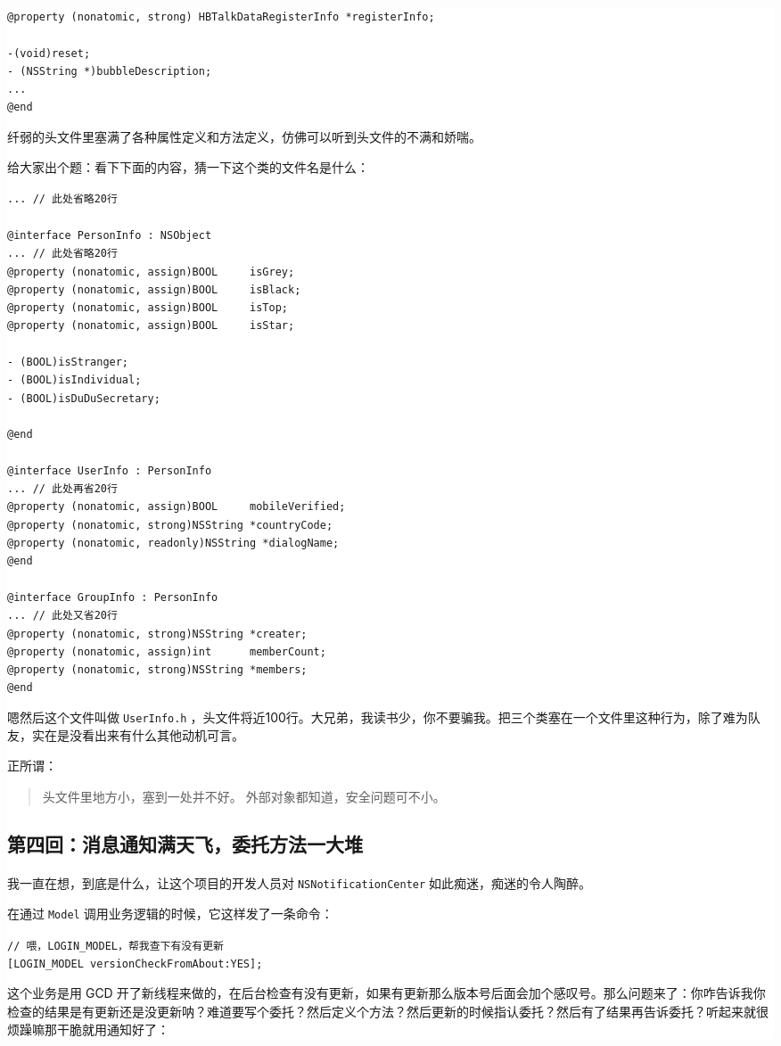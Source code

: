     @property (nonatomic, strong) HBTalkDataRegisterInfo *registerInfo;

    -(void)reset;
    - (NSString *)bubbleDescription;
    ...
    @end

纤弱的头文件里塞满了各种属性定义和方法定义，仿佛可以听到头文件的不满和娇喘。

给大家出个题：看下下面的内容，猜一下这个类的文件名是什么：

    ... // 此处省略20行

    @interface PersonInfo : NSObject
    ... // 此处省略20行
    @property (nonatomic, assign)BOOL     isGrey;
    @property (nonatomic, assign)BOOL     isBlack;
    @property (nonatomic, assign)BOOL     isTop;
    @property (nonatomic, assign)BOOL     isStar;

    - (BOOL)isStranger;
    - (BOOL)isIndividual;
    - (BOOL)isDuDuSecretary;

    @end

    @interface UserInfo : PersonInfo
    ... // 此处再省20行
    @property (nonatomic, assign)BOOL     mobileVerified;
    @property (nonatomic, strong)NSString *countryCode;
    @property (nonatomic, readonly)NSString *dialogName;
    @end

    @interface GroupInfo : PersonInfo
    ... // 此处又省20行
    @property (nonatomic, strong)NSString *creater;
    @property (nonatomic, assign)int      memberCount;
    @property (nonatomic, strong)NSString *members;
    @end

嗯然后这个文件叫做 `UserInfo.h` ，头文件将近100行。大兄弟，我读书少，你不要骗我。把三个类塞在一个文件里这种行为，除了难为队友，实在是没看出来有什么其他动机可言。


正所谓：

> 头文件里地方小，塞到一处并不好。
  外部对象都知道，安全问题可不小。


## 第四回：消息通知满天飞，委托方法一大堆

我一直在想，到底是什么，让这个项目的开发人员对 `NSNotificationCenter` 如此痴迷，痴迷的令人陶醉。

在通过 `Model` 调用业务逻辑的时候，它这样发了一条命令：

    // 喂，LOGIN_MODEL，帮我查下有没有更新
    [LOGIN_MODEL versionCheckFromAbout:YES];

这个业务是用 GCD 开了新线程来做的，在后台检查有没有更新，如果有更新那么版本号后面会加个感叹号。那么问题来了：你咋告诉我你检查的结果是有更新还是没更新呐？难道要写个委托？然后定义个方法？然后更新的时候指认委托？然后有了结果再告诉委托？听起来就很烦躁嘛那干脆就用通知好了：
